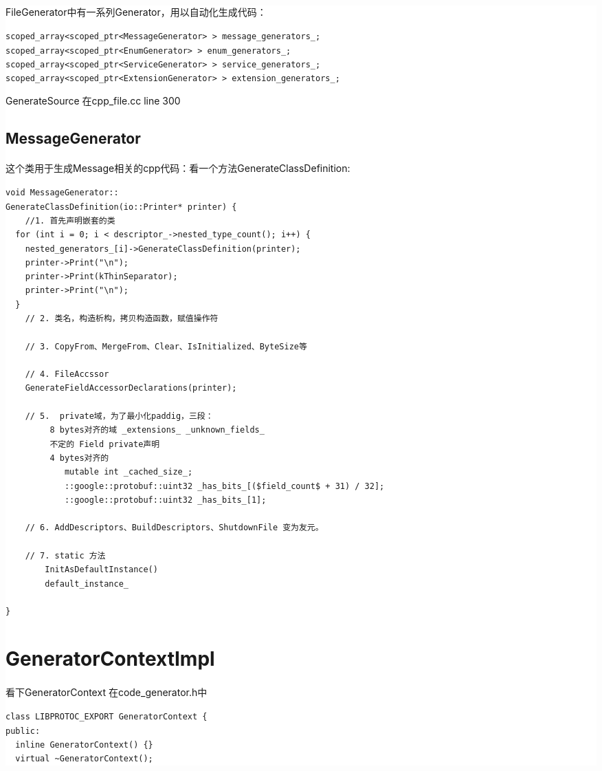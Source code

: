 FileGenerator中有一系列Generator，用以自动化生成代码：
	
	scoped_array<scoped_ptr<MessageGenerator> > message_generators_;
	scoped_array<scoped_ptr<EnumGenerator> > enum_generators_;
	scoped_array<scoped_ptr<ServiceGenerator> > service_generators_;
	scoped_array<scoped_ptr<ExtensionGenerator> > extension_generators_;

GenerateSource 在cpp_file.cc line 300

## MessageGenerator

这个类用于生成Message相关的cpp代码：看一个方法GenerateClassDefinition:
	
	void MessageGenerator::
	GenerateClassDefinition(io::Printer* printer) {
		//1. 首先声明嵌套的类
	  for (int i = 0; i < descriptor_->nested_type_count(); i++) {
	    nested_generators_[i]->GenerateClassDefinition(printer);
	    printer->Print("\n");
	    printer->Print(kThinSeparator);
	    printer->Print("\n");
	  }	
	  	// 2. 类名，构造析构，拷贝构造函数，赋值操作符

	  	// 3. CopyFrom、MergeFrom、Clear、IsInitialized、ByteSize等

	  	// 4. FileAccssor
	  	GenerateFieldAccessorDeclarations(printer);

	  	// 5.  private域，为了最小化paddig，三段：
	  		 8 bytes对齐的域 _extensions_ _unknown_fields_
	  		 不定的 Field private声明
	  		 4 bytes对齐的
	  		 	mutable int _cached_size_;
	  		 	::google::protobuf::uint32 _has_bits_[($field_count$ + 31) / 32];
	  		 	::google::protobuf::uint32 _has_bits_[1];

	  	// 6. AddDescriptors、BuildDescriptors、ShutdownFile 变为友元。 		 	

	  	// 7. static 方法 
	  		InitAsDefaultInstance()
	  		default_instance_

	}









# GeneratorContextImpl

看下GeneratorContext 在code_generator.h中

	class LIBPROTOC_EXPORT GeneratorContext {
 	public:
	  inline GeneratorContext() {}
	  virtual ~GeneratorContext();	
